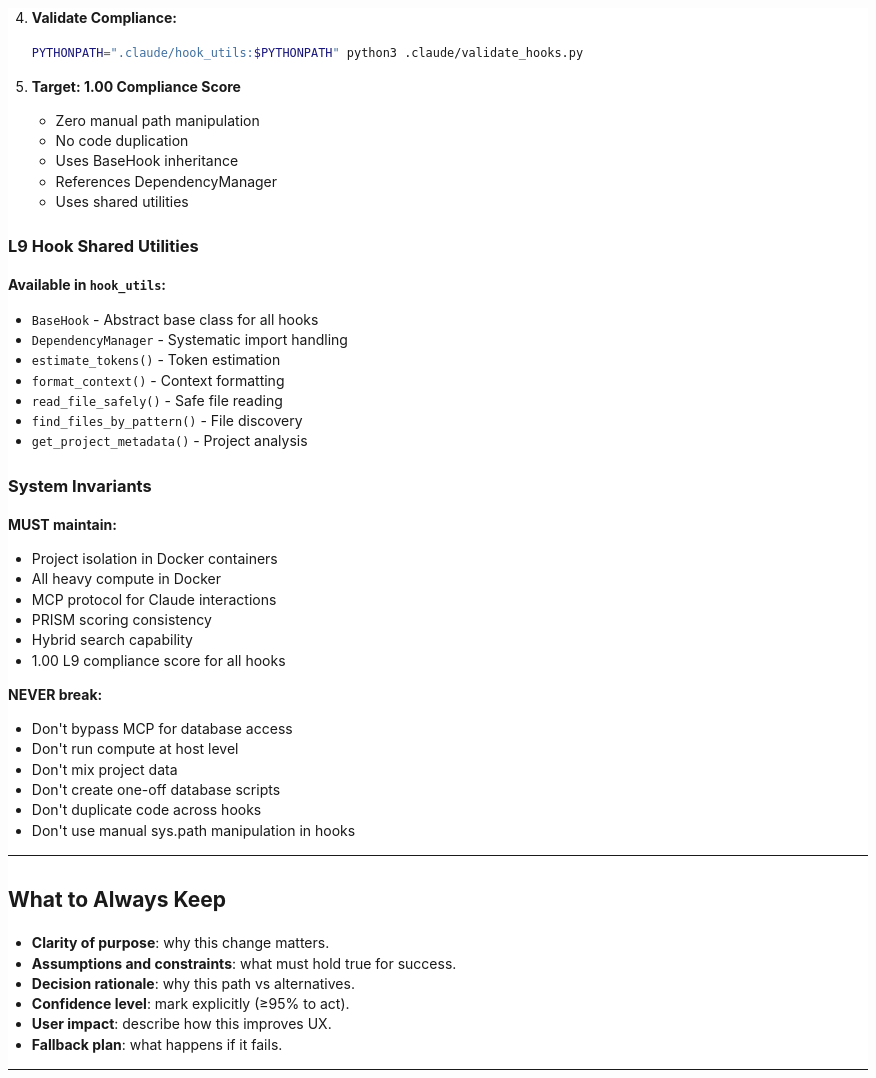 4. **Validate Compliance:**
   ```bash
   PYTHONPATH=".claude/hook_utils:$PYTHONPATH" python3 .claude/validate_hooks.py
   ```

5. **Target: 1.00 Compliance Score**
   - Zero manual path manipulation
   - No code duplication
   - Uses BaseHook inheritance
   - References DependencyManager
   - Uses shared utilities

### L9 Hook Shared Utilities

**Available in `hook_utils`:**
- `BaseHook` - Abstract base class for all hooks
- `DependencyManager` - Systematic import handling
- `estimate_tokens()` - Token estimation
- `format_context()` - Context formatting
- `read_file_safely()` - Safe file reading
- `find_files_by_pattern()` - File discovery
- `get_project_metadata()` - Project analysis

### System Invariants

**MUST maintain:**
- Project isolation in Docker containers
- All heavy compute in Docker
- MCP protocol for Claude interactions
- PRISM scoring consistency
- Hybrid search capability
- 1.00 L9 compliance score for all hooks

**NEVER break:**
- Don't bypass MCP for database access
- Don't run compute at host level
- Don't mix project data
- Don't create one-off database scripts
- Don't duplicate code across hooks
- Don't use manual sys.path manipulation in hooks

---

## What to Always Keep

- **Clarity of purpose**: why this change matters.  
- **Assumptions and constraints**: what must hold true for success.  
- **Decision rationale**: why this path vs alternatives.  
- **Confidence level**: mark explicitly (≥95% to act).  
- **User impact**: describe how this improves UX.  
- **Fallback plan**: what happens if it fails.  

---
